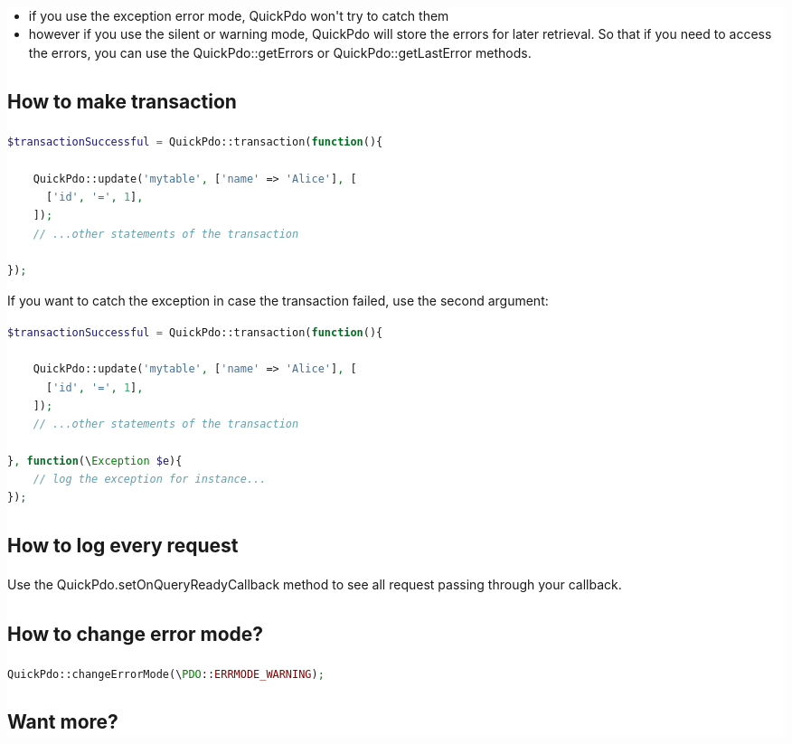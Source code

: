- if you use the exception error mode, QuickPdo won't try to catch them
- however if you use the silent or warning mode, QuickPdo will store the errors for later retrieval.
        So that if you need to access the errors, you can use the
        QuickPdo::getErrors or QuickPdo::getLastError methods.





How to make transaction
--------------------------

```php
$transactionSuccessful = QuickPdo::transaction(function(){

    QuickPdo::update('mytable', ['name' => 'Alice'], [
      ['id', '=', 1],
    ]);
    // ...other statements of the transaction
    
});
```

If you want to catch the exception in case the transaction failed, use the second argument:
 
 
```php
$transactionSuccessful = QuickPdo::transaction(function(){

    QuickPdo::update('mytable', ['name' => 'Alice'], [
      ['id', '=', 1],
    ]);
    // ...other statements of the transaction
    
}, function(\Exception $e){
    // log the exception for instance...
});
```


How to log every request
-----------------------

Use the QuickPdo.setOnQueryReadyCallback method to see all request passing through your callback.



How to change error mode?
----------------------------

```php
QuickPdo::changeErrorMode(\PDO::ERRMODE_WARNING);
```



Want more?
--------------
